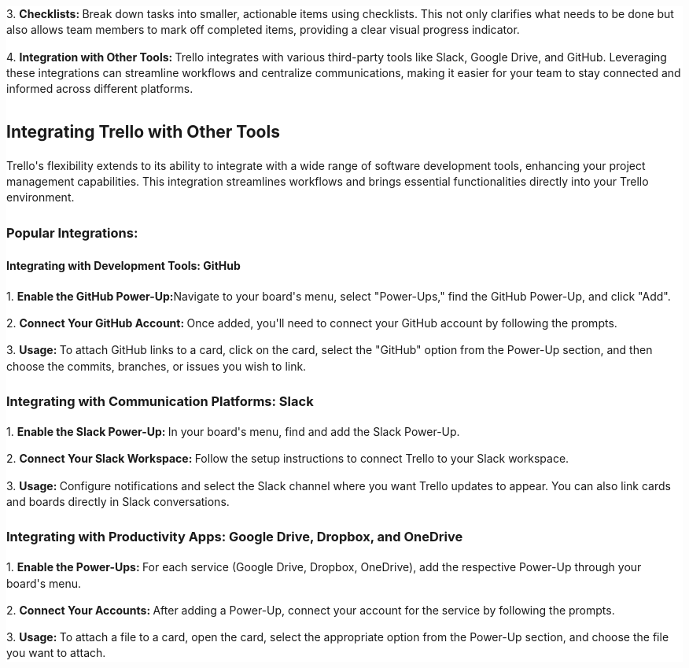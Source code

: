 <p> 3. <strong>Checklists: </strong>Break down tasks into smaller, actionable items using checklists. This not only 
    clarifies what needs to be done but also allows team members to mark off completed items, providing a clear visual 
    progress indicator.</p>

<p> 4. <strong>Integration with Other Tools: </strong>Trello integrates with various third-party tools like Slack, 
    Google Drive, and GitHub. Leveraging these integrations can streamline workflows and centralize communications, 
    making it easier for your team to stay connected and informed across different platforms.</p>

## Integrating Trello with Other Tools

Trello's flexibility extends to its ability to integrate with a wide range of software development tools, enhancing
your project management capabilities. This integration streamlines workflows and brings essential functionalities
directly into your Trello environment.

### Popular Integrations:
#### Integrating with Development Tools: GitHub


  <p>1. <strong>Enable the GitHub Power-Up:</strong>Navigate to your board's menu, select "Power-Ups," 
      find the GitHub Power-Up, and click "Add".</p>
  <p>2. <strong>Connect Your GitHub Account: </strong>Once added, you'll need to connect your GitHub account by 
      following the prompts.</p>
  <p>3. <strong>Usage: </strong>To attach GitHub links to a card, click on the card, select the "GitHub" option from 
      the Power-Up section, and then choose the commits, branches, or issues you wish to link.</p>


### Integrating with Communication Platforms: Slack

  <p>1. <strong>Enable the Slack Power-Up: </strong>In your board's menu, find and add the Slack Power-Up.</p>
  <p>2. <strong>Connect Your Slack Workspace: </strong>Follow the setup instructions to connect Trello
     to your Slack workspace.</p>
  <p>3. <strong>Usage: </strong>Configure notifications and select the Slack channel where you want Trello updates to 
     appear. You can also link cards and boards directly in Slack conversations.</p>


### Integrating with Productivity Apps: Google Drive, Dropbox, and OneDrive

  <p>1. <strong>Enable the Power-Ups: </strong> For each service (Google Drive, Dropbox, OneDrive), add the respective
     Power-Up through your board's menu.</p>
  <p>2. <strong>Connect Your Accounts: </strong>After adding a Power-Up, connect your account for the service by 
     following the prompts.</p>
  <p>3. <strong>Usage: </strong>To attach a file to a card, open the card, select the appropriate option from the 
     Power-Up section, and choose the file you want to attach.</p>

